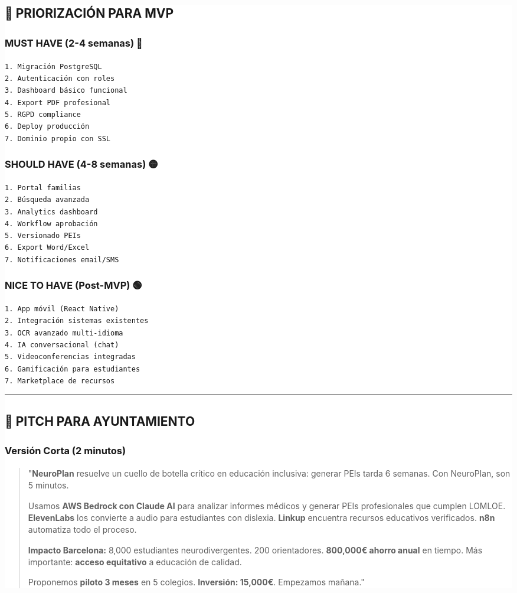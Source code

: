 
## 🎯 PRIORIZACIÓN PARA MVP

### MUST HAVE (2-4 semanas) 🔴
```
1. Migración PostgreSQL
2. Autenticación con roles
3. Dashboard básico funcional
4. Export PDF profesional
5. RGPD compliance
6. Deploy producción
7. Dominio propio con SSL
```

### SHOULD HAVE (4-8 semanas) 🟡
```
1. Portal familias
2. Búsqueda avanzada
3. Analytics dashboard
4. Workflow aprobación
5. Versionado PEIs
6. Export Word/Excel
7. Notificaciones email/SMS
```

### NICE TO HAVE (Post-MVP) 🟢
```
1. App móvil (React Native)
2. Integración sistemas existentes
3. OCR avanzado multi-idioma
4. IA conversacional (chat)
5. Videoconferencias integradas
6. Gamificación para estudiantes
7. Marketplace de recursos
```

---

## 🎤 PITCH PARA AYUNTAMIENTO

### Versión Corta (2 minutos)

> "**NeuroPlan** resuelve un cuello de botella crítico en educación inclusiva: generar PEIs tarda 6 semanas. Con NeuroPlan, son 5 minutos.
>
> Usamos **AWS Bedrock con Claude AI** para analizar informes médicos y generar PEIs profesionales que cumplen LOMLOE. **ElevenLabs** los convierte a audio para estudiantes con dislexia. **Linkup** encuentra recursos educativos verificados. **n8n** automatiza todo el proceso.
>
> **Impacto Barcelona:** 8,000 estudiantes neurodivergentes. 200 orientadores. **800,000€ ahorro anual** en tiempo. Más importante: **acceso equitativo** a educación de calidad.
>
> Proponemos **piloto 3 meses** en 5 colegios. **Inversión: 15,000€**. Empezamos mañana."
